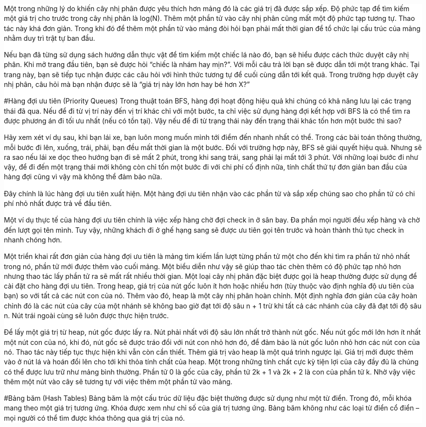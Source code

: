 Một trong những lý do khiến cây nhị phân được yêu thích hơn mảng đó là các giá trị đã được sắp xếp. Độ phức tạp để tìm kiếm một giá trị cho trước trong cây nhị phân là log(N). Thêm một phần tử vào cây nhị phân cũng mất một độ phức tạp tương tự. Thao tác này khá đơn giản. Trong khi đó để thêm một phần tử vào mảng đòi hỏi bạn phải mất thời gian để tổ chức lại cấu trúc của mảng nhằm duy trì trật tự ban đầu. 

Nếu bạn đã từng sử dụng sách hướng dẫn thực vật để tìm kiếm một chiếc lá nào đó, bạn sẽ hiểu được cách thức duyệt cây nhị phân. Khi mở trang đầu tiên, bạn sẽ được hỏi “chiếc là nhám hay mịn?”. Với mỗi câu trả lời bạn sẽ được dẫn tới một trang khác. Tại trang này, bạn sẽ tiếp tục nhận được các câu hỏi với hình thức tương tự để cuối cùng dẫn tới kết quả. Trong trường hợp duyệt cây nhị phân, câu hỏi mà bạn nhận được sẽ là “giá trị này lớn hơn hay bé hơn X?”

#Hàng đợi ưu tiên (Priority Queues)
Trong thuật toán BFS, hàng đợi hoạt động hiệu quả khi chúng có khả năng lưu lại các trạng thái đã qua. Nếu để đi từ vị trí này đến vị trí khác chỉ với một bước, ta chỉ việc sử dụng hàng đợi kết hợp với BFS là có thể tìm ra được phương án đi tối ưu nhất (nếu có tồn tại). Vậy nếu để đi từ trạng thái này đến trạng thái khác tốn hơn một bước thì sao?

Hãy xem xét ví dụ sau, khi bạn lái xe, bạn luôn mong muốn mình tới điểm đến nhanh nhất có thể. Trong các bài toán thông thường, mỗi bước đi lên, xuống, trái, phải, bạn đều mất thời gian là một bước. Đối với trường hợp này, BFS sẽ giải quyết hiệu quả. Nhưng sẽ ra sao nếu lái xe dọc theo hướng bạn đi sẽ mất 2 phút, trong khi sang trái, sang phải lại mất tới 3 phút. Với những loại bước đi như vậy, để đi đến một trạng thái mới không còn chỉ tốn một bước đi với chi phí cố định nữa, tính chất thứ tự đơn giản ban đầu của hàng đợi cũng vì vậy mà không thể đảm bảo nữa. 

Đây chính là lúc hàng đợi ưu tiên xuất hiện. Một hàng đợi ưu tiên nhận vào các phần từ và sắp xếp chúng sao cho phần tử có chi phí nhỏ nhất được trả về đầu tiên. 

Một ví dụ thực tế của hàng đợi ưu tiên chính là việc xếp hàng chờ đợi check in ở sân bay. Đa phần mọi người đều xếp hàng và chờ đến lượt gọi tên mình. Tuy vậy, những khách đi ở ghế hạng sang sẽ được ưu tiên gọi tên trước và hoàn thành thủ tục check in nhanh chóng hơn. 

Một triển khai rất đơn giản của hàng đợi ưu tiên là mảng tìm kiếm lần lượt từng phần tử một cho đến khi tìm ra phần tử nhỏ nhất trong nó, phần tử mới được thêm vào cuối mảng. Một biểu diễn như vậy sẽ giúp thao tác chèn thêm có độ phức tạp nhỏ hơn	 nhưng thao tác lấy phần tử ra sẽ mất rất nhiều thời gian.
Một loại cây nhị phân đặc biệt được gọi là heap thường được sử dụng để cài đặt cho hàng đợi ưu tiên. Trong heap, giá trị của nút gốc luôn ít hơn hoặc nhiều hơn (tùy thuộc vào định nghĩa độ ưu tiên của bạn) so với tất cả các nút con của nó. Thêm vào đó, heap là một cây nhị phân hoàn chỉnh. Một định nghĩa đơn giản của cây hoàn chỉnh đó là các nút của cây của một nhánh sẽ không bao giờ đạt tới độ sâu n + 1 trừ khi tất cả các nhánh của cây đã đạt tới độ sâu n. Nút trái ngoài cùng sẽ luôn được thực hiện trước.

Để lấy một giá trị từ heap, nút gốc được lấy ra. Nút phải nhất với độ sâu lớn nhất trở thành nút gốc. Nếu nút gốc mới lớn hơn ít nhất một nút con của nó, khi đó, nút gốc sẽ được tráo đổi với nút con nhỏ hơn đó, để đảm bảo là nút gốc luôn nhỏ hơn các nút con của nó. Thao tác này tiếp tục thực hiện khi vẫn còn cần thiết. Thêm giá trị vào heap là một quá trình ngược lại. Giá trị mới được thêm vào ở nút lá và hoán đổi lên cho tới khi thỏa tính chất của heap.
Một trong những tính chất cực kỳ tiện lợi của cây đầy đủ là chúng có thể được lưu trữ như mảng bình thường. Phần tử 0 là gốc của cây, phần tử 2k + 1 và 2k + 2 là con của phần tử k. Nhờ vậy việc thêm một nút vào cây sẽ tương tự với việc thêm một phần tử vào mảng. 

#Bảng băm (Hash Tables)
Bảng băm là một cấu trúc dữ liệu đặc biệt thường được sử dụng như một từ điển. Trong đó, mỗi khóa mang theo một giá trị tương ứng. Khóa được xem như chỉ số của giá trị tương ứng. Bảng băm không như các loại từ điển cổ điển – mọi người có thể tìm được khóa thông qua giá trị của nó.
